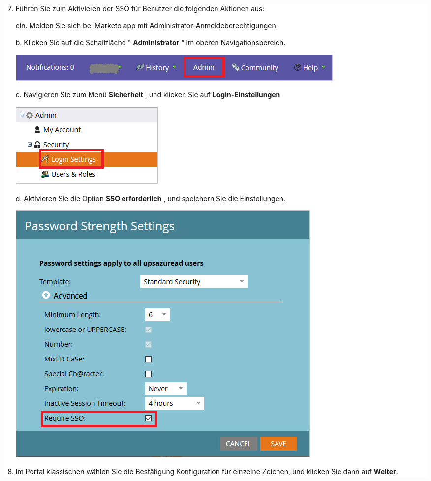 7. Führen Sie zum Aktivieren der SSO für Benutzer die folgenden Aktionen aus:

    ein. Melden Sie sich bei Marketo app mit Administrator-Anmeldeberechtigungen.

    b. Klicken Sie auf die Schaltfläche " **Administrator** " im oberen Navigationsbereich.

    ![Konfigurieren Sie einmaliges Anmelden](./media/active-directory-saas-marketo-tutorial/tutorial_marketo_06.png) 

    c. Navigieren Sie zum Menü **Sicherheit** , und klicken Sie auf **Login-Einstellungen** 

    ![Konfigurieren Sie einmaliges Anmelden](./media/active-directory-saas-marketo-tutorial/tutorial_marketo_13.png)

    d. Aktivieren Sie die Option **SSO erforderlich** , und speichern Sie die Einstellungen.
    
    ![Konfigurieren Sie einmaliges Anmelden](./media/active-directory-saas-marketo-tutorial/tutorial_marketo_14.png)

8. Im Portal klassischen wählen Sie die Bestätigung Konfiguration für einzelne Zeichen, und klicken Sie dann auf **Weiter**.
    